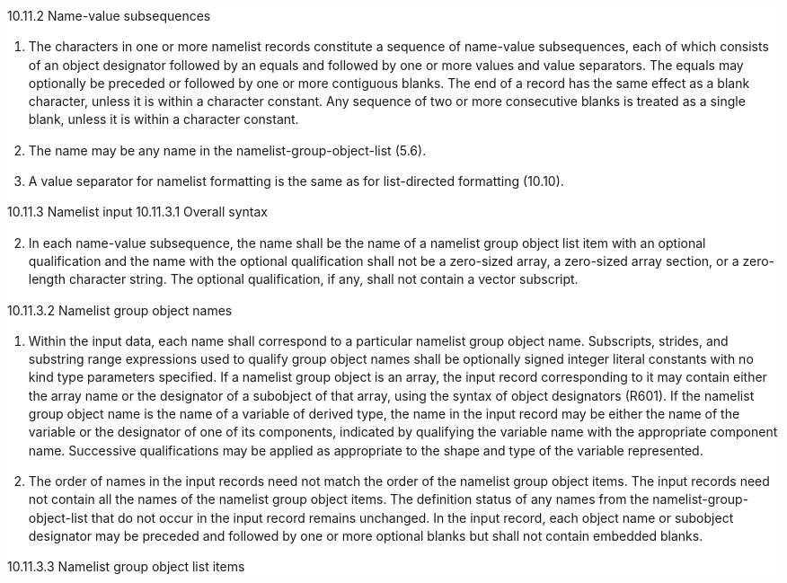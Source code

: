 10.11.2      Name-value subsequences
 1. The characters in one or more namelist records constitute a sequence of name-value subsequences, each of
    which consists of an object designator followed by an equals and followed by one or more values and value
    separators. The equals may optionally be preceded or followed by one or more contiguous blanks. The end of a
    record has the same effect as a blank character, unless it is within a character constant. Any sequence of two or
    more consecutive blanks is treated as a single blank, unless it is within a character constant.

 2. The name may be any name in the namelist-group-object-list (5.6).

 3. A value separator for namelist formatting is the same as for list-directed formatting (10.10).

10.11.3      Namelist input
10.11.3.1    Overall syntax

 2. In each name-value subsequence, the name shall be the name of a namelist group object list item with an optional
    qualification and the name with the optional qualification shall not be a zero-sized array, a zero-sized array section,
    or a zero-length character string. The optional qualification, if any, shall not contain a vector subscript.

10.11.3.2    Namelist group object names

1. Within the input data, each name shall correspond to a particular namelist group object name. Subscripts,
   strides, and substring range expressions used to qualify group object names shall be optionally signed integer
   literal constants with no kind type parameters specified. If a namelist group object is an array, the input record
   corresponding to it may contain either the array name or the designator of a subobject of that array, using the
   syntax of object designators (R601). If the namelist group object name is the name of a variable of derived type,
   the name in the input record may be either the name of the variable or the designator of one of its components,
   indicated by qualifying the variable name with the appropriate component name. Successive qualifications may
   be applied as appropriate to the shape and type of the variable represented.

2. The order of names in the input records need not match the order of the namelist group object items. The input
   records need not contain all the names of the namelist group object items. The definition status of any names
   from the namelist-group-object-list that do not occur in the input record remains unchanged. In the input record,
   each object name or subobject designator may be preceded and followed by one or more optional blanks but shall
   not contain embedded blanks.

10.11.3.3    Namelist group object list items
